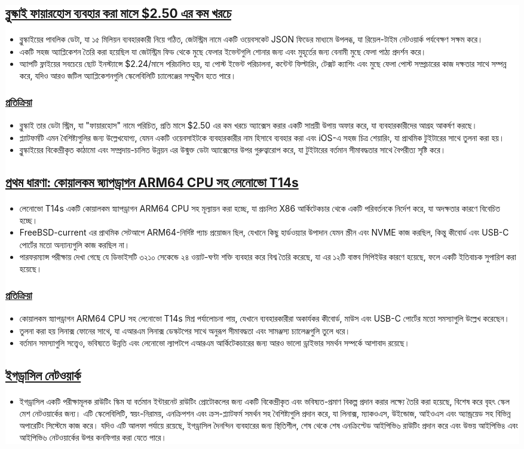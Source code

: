 ## [ব্লুস্কাই ফায়ারহোস ব্যবহার করা মাসে $2.50 এর কম খরচে](https://bsky.bad-example.com/consuming-the-firehose-cheaply/)

- ব্লুস্কাইয়ের পাবলিক ডেটা, যা ১৫ মিলিয়ন ব্যবহারকারী নিয়ে গঠিত, জেটস্ট্রিম নামে একটি ওয়েবসকেট JSON ফিডের মাধ্যমে উপলব্ধ, যা রিয়েল-টাইম নেটওয়ার্ক পর্যবেক্ষণ সক্ষম করে।
- একটি সহজ অ্যাপ্লিকেশন তৈরি করা হয়েছিল যা জেটস্ট্রিম ফিড থেকে মুছে ফেলার ইভেন্টগুলি শোনার জন্য এবং মুহূর্তের জন্য বেনামী মুছে ফেলা পাঠ্য প্রদর্শন করে।
- অ্যাপটি ফ্লাইয়ের সবচেয়ে ছোট ইনস্ট্যান্সে $2.24/মাসে পরিচালিত হয়, যা পোস্ট ইভেন্ট পরিচালনা, কন্টেন্ট ফিল্টারিং, টেক্সট ক্যাশিং এবং মুছে ফেলা পোস্ট সম্প্রচারের কাজ দক্ষতার সাথে সম্পন্ন করে, যদিও আরও জটিল অ্যাপ্লিকেশনগুলি স্কেলেবিলিটি চ্যালেঞ্জের সম্মুখীন হতে পারে।

### [প্রতিক্রিয়া](https://news.ycombinator.com/item?id=42152362)

- ব্লুস্কাই তার ডেটা স্ট্রিম, যা "ফায়ারহোস" নামে পরিচিত, প্রতি মাসে $2.50 এর কম খরচে অ্যাক্সেস করার একটি সাশ্রয়ী উপায় অফার করে, যা ব্যবহারকারীদের আগ্রহ আকর্ষণ করছে।
- প্ল্যাটফর্মটি এমন বৈশিষ্ট্যগুলির জন্য উল্লেখযোগ্য, যেমন একটি ওয়েবসাইটকে ব্যবহারকারীর নাম হিসাবে ব্যবহার করা এবং iOS-এ সহজ চিত্র শেয়ারিং, যা প্রাথমিক টুইটারের সাথে তুলনা করা হয়।
- ব্লুস্কাইয়ের বিকেন্দ্রীকৃত কাঠামো এবং সম্প্রদায়-চালিত উন্নয়ন এর উন্মুক্ত ডেটা অ্যাক্সেসের উপর গুরুত্বারোপ করে, যা টুইটারের বর্তমান সীমাবদ্ধতার সাথে বৈপরীত্য সৃষ্টি করে।

## [প্রথম ধারণা: কোয়ালকম স্ন্যাপড্রাগন ARM64 CPU সহ লেনোভো T14s](https://lists.freebsd.org/archives/freebsd-hackers/2024-November/004068.html)

- লেনোভো T14s একটি কোয়ালকম স্ন্যাপড্রাগন ARM64 CPU সহ মূল্যায়ন করা হচ্ছে, যা প্রচলিত X86 আর্কিটেকচার থেকে একটি পরিবর্তনকে নির্দেশ করে, যা অদক্ষতার কারণে বিবেচিত হচ্ছে।
- FreeBSD-current এর প্রাথমিক সেটআপে ARM64-নির্দিষ্ট প্যাচ প্রয়োজন ছিল, যেখানে কিছু হার্ডওয়্যার উপাদান যেমন স্ক্রীন এবং NVME কাজ করছিল, কিন্তু কীবোর্ড এবং USB-C পোর্টের মতো অন্যান্যগুলি কাজ করছিল না।
- পারফরম্যান্স পরীক্ষায় দেখা গেছে যে ডিভাইসটি ৩২১০ সেকেন্ডে ২৪ ওয়াট-ঘণ্টা শক্তি ব্যবহার করে বিশ্ব তৈরি করেছে, যা এর ১২টি বাস্তব সিপিইউর কারণে হয়েছে, ফলে একটি ইতিবাচক সুপারিশ করা হয়েছে।

### [প্রতিক্রিয়া](https://news.ycombinator.com/item?id=42150933)

- কোয়ালকম স্ন্যাপড্রাগন ARM64 CPU সহ লেনোভো T14s মিশ্র পর্যালোচনা পায়, যেখানে ব্যবহারকারীরা অকার্যকর কীবোর্ড, মাউস এবং USB-C পোর্টের মতো সমস্যাগুলি উল্লেখ করেছেন।
- তুলনা করা হয় লিনাক্স ফোনের সাথে, যা এআরএম লিনাক্স ডেস্কটপের সাথে অনুরূপ সীমাবদ্ধতা এবং সামঞ্জস্য চ্যালেঞ্জগুলি তুলে ধরে।
- বর্তমান সমস্যাগুলি সত্ত্বেও, ভবিষ্যতে উন্নতি এবং লেনোভো ল্যাপটপে এআরএম আর্কিটেকচারের জন্য আরও ভালো ড্রাইভার সমর্থন সম্পর্কে আশাবাদ রয়েছে।

## [ইগড্রাসিল নেটওয়ার্ক](https://yggdrasil-network.github.io/)

- ইগড্রাসিল একটি পরীক্ষামূলক রাউটিং স্কিম যা বর্তমান ইন্টারনেট রাউটিং প্রোটোকলের জন্য একটি বিকেন্দ্রীকৃত এবং ভবিষ্যত-প্রমাণ বিকল্প প্রদান করার লক্ষ্যে তৈরি করা হয়েছে, বিশেষ করে বৃহৎ স্কেল মেশ নেটওয়ার্কের জন্য। এটি স্কেলেবিলিটি, স্বয়ং-নিরাময়, এনক্রিপশন এবং ক্রস-প্ল্যাটফর্ম সমর্থন সহ বৈশিষ্ট্যগুলি প্রদান করে, যা লিনাক্স, ম্যাকওএস, উইন্ডোজ, আইওএস এবং অ্যান্ড্রয়েড সহ বিভিন্ন অপারেটিং সিস্টেমে কাজ করে। যদিও এটি আলফা পর্যায়ে রয়েছে, ইগড্রাসিল দৈনন্দিন ব্যবহারের জন্য স্থিতিশীল, শেষ থেকে শেষ এনক্রিপ্টেড আইপিভি৬ রাউটিং প্রদান করে এবং উভয় আইপিভি৪ এবং আইপিভি৬ নেটওয়ার্কের উপর কনফিগার করা যেতে পারে।

